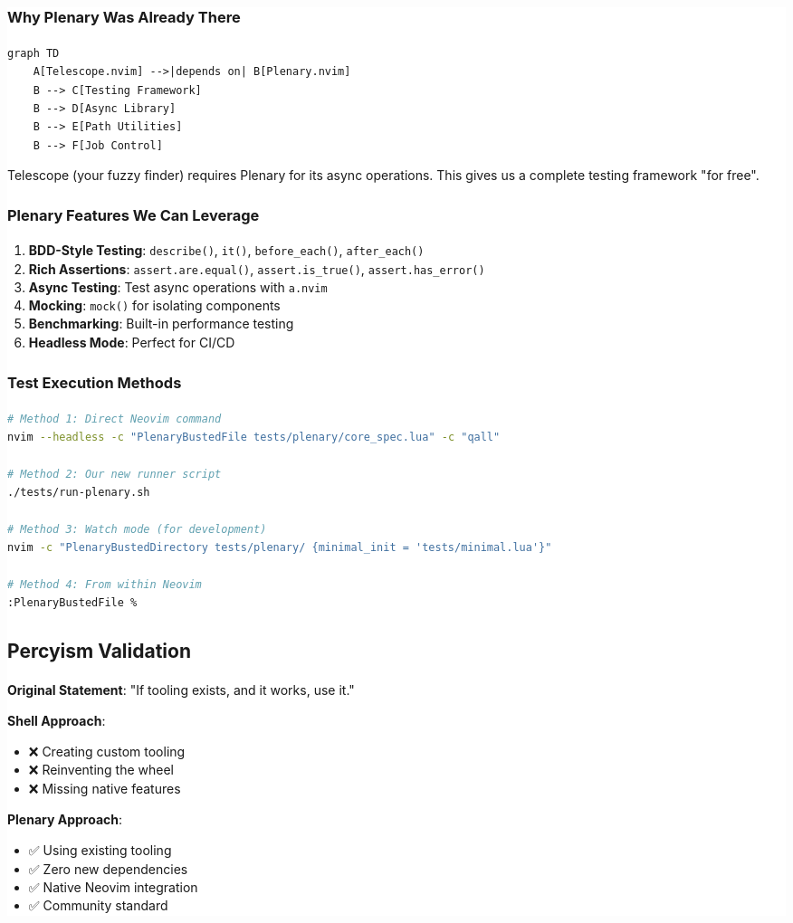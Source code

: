 ### Why Plenary Was Already There

```mermaid
graph TD
    A[Telescope.nvim] -->|depends on| B[Plenary.nvim]
    B --> C[Testing Framework]
    B --> D[Async Library]
    B --> E[Path Utilities]
    B --> F[Job Control]
```

Telescope (your fuzzy finder) requires Plenary for its async operations. This gives us a complete testing framework "for free".

### Plenary Features We Can Leverage

1. **BDD-Style Testing**: `describe()`, `it()`, `before_each()`, `after_each()`
2. **Rich Assertions**: `assert.are.equal()`, `assert.is_true()`, `assert.has_error()`
3. **Async Testing**: Test async operations with `a.nvim`
4. **Mocking**: `mock()` for isolating components
5. **Benchmarking**: Built-in performance testing
6. **Headless Mode**: Perfect for CI/CD

### Test Execution Methods

```bash
# Method 1: Direct Neovim command
nvim --headless -c "PlenaryBustedFile tests/plenary/core_spec.lua" -c "qall"

# Method 2: Our new runner script
./tests/run-plenary.sh

# Method 3: Watch mode (for development)
nvim -c "PlenaryBustedDirectory tests/plenary/ {minimal_init = 'tests/minimal.lua'}"

# Method 4: From within Neovim
:PlenaryBustedFile %
```

## Percyism Validation

**Original Statement**: "If tooling exists, and it works, use it."

**Shell Approach**:

- ❌ Creating custom tooling
- ❌ Reinventing the wheel
- ❌ Missing native features

**Plenary Approach**:

- ✅ Using existing tooling
- ✅ Zero new dependencies
- ✅ Native Neovim integration
- ✅ Community standard
